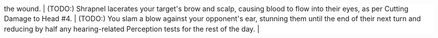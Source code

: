 the wound.                                                                                       | (TODO:) Shrapnel lacerates your target's brow and scalp, causing blood to flow into their eyes, as per Cutting Damage to Head #4.                                                                                                                                                                                                                                                                                                                                                                                                                                                                                                                                                                                  | (TODO:) You slam a blow against your opponent's ear, stunning them until the end of their next turn and reducing by half any hearing-related Perception tests for the rest of the day.                                                                                                                                                                                                                                                                                                                                                    |